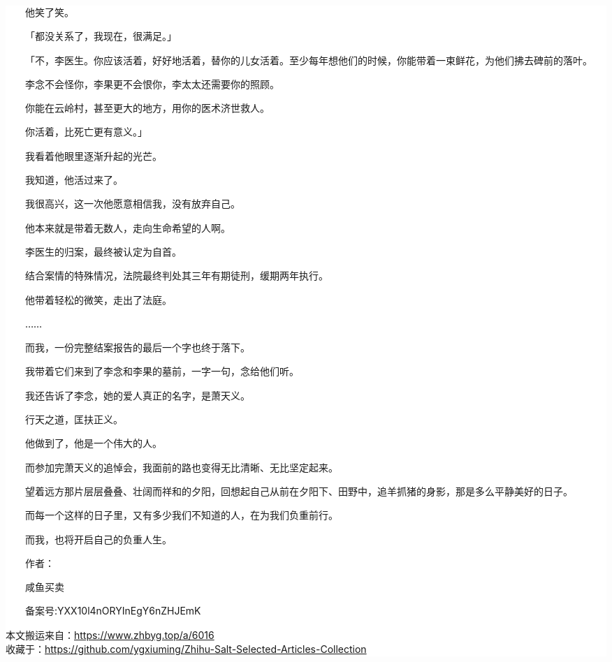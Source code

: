 &emsp;&emsp;他笑了笑。  
  
&emsp;&emsp;「都没关系了，我现在，很满足。」  
  
&emsp;&emsp;「不，李医生。你应该活着，好好地活着，替你的儿女活着。至少每年想他们的时候，你能带着一束鲜花，为他们拂去碑前的落叶。  
  
&emsp;&emsp;李念不会怪你，李果更不会恨你，李太太还需要你的照顾。  
  
&emsp;&emsp;你能在云岭村，甚至更大的地方，用你的医术济世救人。  
  
&emsp;&emsp;你活着，比死亡更有意义。」  
  
&emsp;&emsp;我看着他眼里逐渐升起的光芒。  
  
&emsp;&emsp;我知道，他活过来了。  
  
&emsp;&emsp;我很高兴，这一次他愿意相信我，没有放弃自己。  
  
&emsp;&emsp;他本来就是带着无数人，走向生命希望的人啊。  
  
&emsp;&emsp;李医生的归案，最终被认定为自首。  
  
&emsp;&emsp;结合案情的特殊情况，法院最终判处其三年有期徒刑，缓期两年执行。  
  
&emsp;&emsp;他带着轻松的微笑，走出了法庭。  
  
&emsp;&emsp;……  
  
&emsp;&emsp;而我，一份完整结案报告的最后一个字也终于落下。  
  
&emsp;&emsp;我带着它们来到了李念和李果的墓前，一字一句，念给他们听。  
  
&emsp;&emsp;我还告诉了李念，她的爱人真正的名字，是萧天义。  
  
&emsp;&emsp;行天之道，匡扶正义。  
  
&emsp;&emsp;他做到了，他是一个伟大的人。  
  
&emsp;&emsp;而参加完萧天义的追悼会，我面前的路也变得无比清晰、无比坚定起来。  
  
&emsp;&emsp;望着远方那片层层叠叠、壮阔而祥和的夕阳，回想起自己从前在夕阳下、田野中，追羊抓猪的身影，那是多么平静美好的日子。  
  
&emsp;&emsp;而每一个这样的日子里，又有多少我们不知道的人，在为我们负重前行。  
  
&emsp;&emsp;而我，也将开启自己的负重人生。  
  
&emsp;&emsp;作者：  
  
&emsp;&emsp;咸鱼买卖  
  
&emsp;&emsp;备案号:YXX10l4nORYInEgY6nZHJEmK  
  
本文搬运来自：https://www.zhbyg.top/a/6016  
 收藏于：https://github.com/ygxiuming/Zhihu-Salt-Selected-Articles-Collection